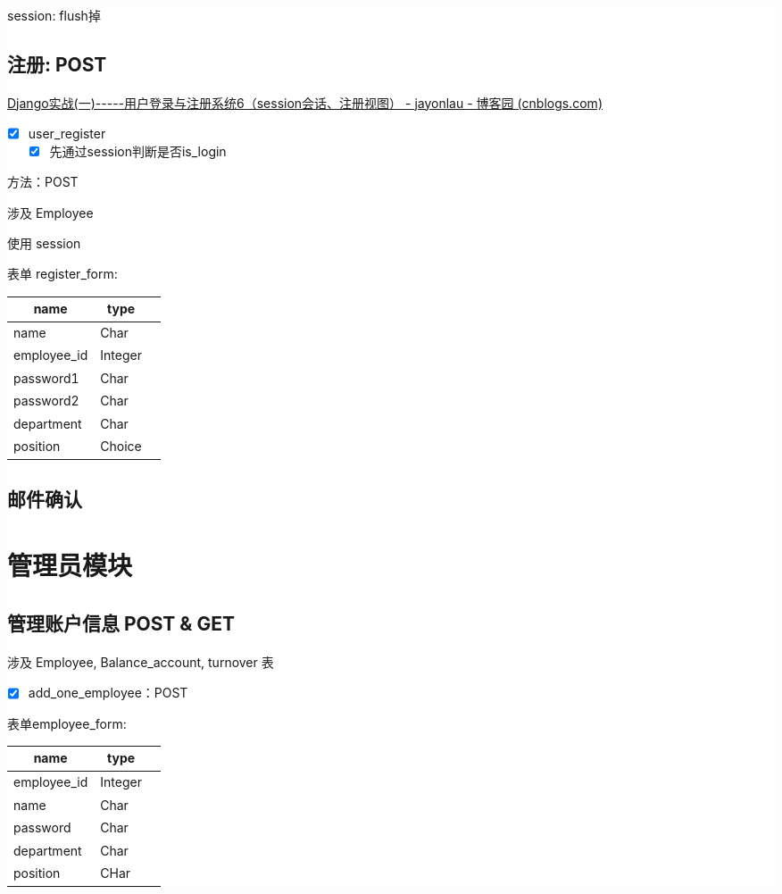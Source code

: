 session: flush掉



## 注册: POST

[Django实战(一)-----用户登录与注册系统6（session会话、注册视图） - jayonlau - 博客园 (cnblogs.com)](https://www.cnblogs.com/jinyuanliu/p/10539541.html)

* [x] user_register
  * [x] 先通过session判断是否is_login

方法：POST

涉及 Employee

使用 session

表单 register_form:

| name        | type    |      |
| ----------- | ------- | ---- |
| name        | Char    |      |
| employee_id | Integer |      |
| password1   | Char    |      |
| password2   | Char    |      |
| department  | Char    |      |
| position    | Choice  |      |



## 邮件确认



# 管理员模块

## 管理账户信息 POST & GET

涉及 Employee, Balance_account, turnover 表

* [x] add_one_employee：POST

表单employee_form:

| name        | type    |      |
| ----------- | ------- | ---- |
| employee_id | Integer |      |
| name        | Char    |      |
| password    | Char    |      |
| department  | Char    |      |
| position    | CHar    |      |
